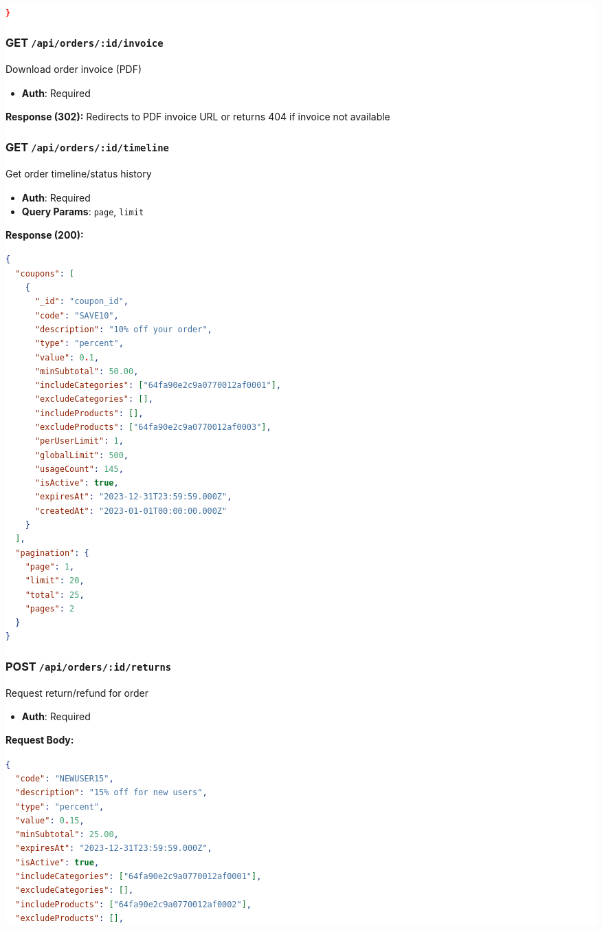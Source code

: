 ```json
}
```
### GET `/api/orders/:id/invoice`
Download order invoice (PDF)
- **Auth**: Required

**Response (302):**
Redirects to PDF invoice URL or returns 404 if invoice not available

### GET `/api/orders/:id/timeline`
Get order timeline/status history
- **Auth**: Required
- **Query Params**: `page`, `limit`

**Response (200):**
```json
{
  "coupons": [
    {
      "_id": "coupon_id",
      "code": "SAVE10",
      "description": "10% off your order",
      "type": "percent",
      "value": 0.1,
      "minSubtotal": 50.00,
      "includeCategories": ["64fa90e2c9a0770012af0001"],
      "excludeCategories": [],
      "includeProducts": [],
      "excludeProducts": ["64fa90e2c9a0770012af0003"],
      "perUserLimit": 1,
      "globalLimit": 500,
      "usageCount": 145,
      "isActive": true,
      "expiresAt": "2023-12-31T23:59:59.000Z",
      "createdAt": "2023-01-01T00:00:00.000Z"
    }
  ],
  "pagination": {
    "page": 1,
    "limit": 20,
    "total": 25,
    "pages": 2
  }
}
```
### POST `/api/orders/:id/returns`
Request return/refund for order
- **Auth**: Required

**Request Body:**
```json
{
  "code": "NEWUSER15",
  "description": "15% off for new users",
  "type": "percent",
  "value": 0.15,
  "minSubtotal": 25.00,
  "expiresAt": "2023-12-31T23:59:59.000Z",
  "isActive": true,
  "includeCategories": ["64fa90e2c9a0770012af0001"],
  "excludeCategories": [],
  "includeProducts": ["64fa90e2c9a0770012af0002"],
  "excludeProducts": [],
```